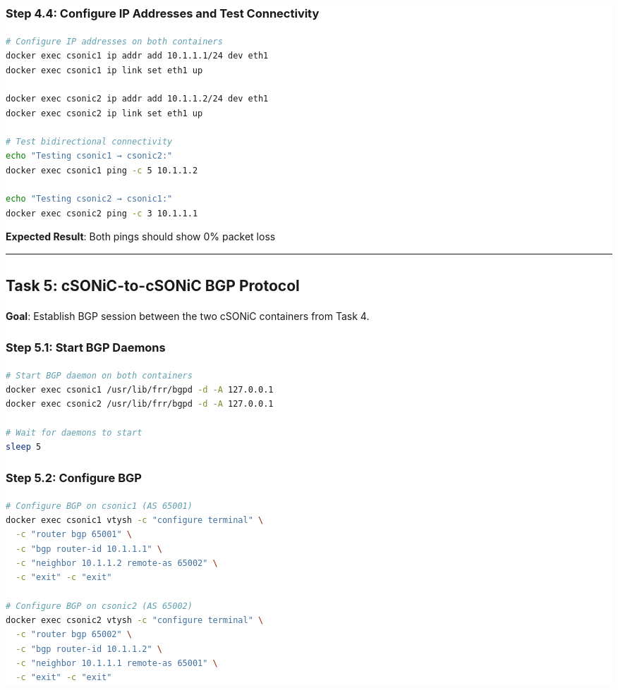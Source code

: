 ### Step 4.4: Configure IP Addresses and Test Connectivity

```bash
# Configure IP addresses on both containers
docker exec csonic1 ip addr add 10.1.1.1/24 dev eth1
docker exec csonic1 ip link set eth1 up

docker exec csonic2 ip addr add 10.1.1.2/24 dev eth1
docker exec csonic2 ip link set eth1 up

# Test bidirectional connectivity
echo "Testing csonic1 → csonic2:"
docker exec csonic1 ping -c 5 10.1.1.2

echo "Testing csonic2 → csonic1:"
docker exec csonic2 ping -c 3 10.1.1.1
```

**Expected Result**: Both pings should show 0% packet loss

---

## Task 5: cSONiC-to-cSONiC BGP Protocol

**Goal**: Establish BGP session between the two cSONiC containers from Task 4.

### Step 5.1: Start BGP Daemons

```bash
# Start BGP daemon on both containers
docker exec csonic1 /usr/lib/frr/bgpd -d -A 127.0.0.1
docker exec csonic2 /usr/lib/frr/bgpd -d -A 127.0.0.1

# Wait for daemons to start
sleep 5
```

### Step 5.2: Configure BGP

```bash
# Configure BGP on csonic1 (AS 65001)
docker exec csonic1 vtysh -c "configure terminal" \
  -c "router bgp 65001" \
  -c "bgp router-id 10.1.1.1" \
  -c "neighbor 10.1.1.2 remote-as 65002" \
  -c "exit" -c "exit"

# Configure BGP on csonic2 (AS 65002)
docker exec csonic2 vtysh -c "configure terminal" \
  -c "router bgp 65002" \
  -c "bgp router-id 10.1.1.2" \
  -c "neighbor 10.1.1.1 remote-as 65001" \
  -c "exit" -c "exit"
```
